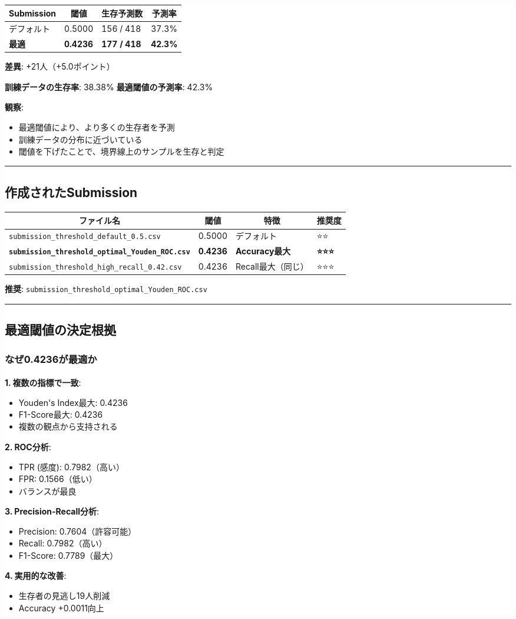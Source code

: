 | Submission | 閾値 | 生存予測数 | 予測率 |
|-----------|------|-----------|--------|
| デフォルト | 0.5000 | 156 / 418 | 37.3% |
| **最適** | **0.4236** | **177 / 418** | **42.3%** |

**差異**: +21人（+5.0ポイント）

**訓練データの生存率**: 38.38%
**最適閾値の予測率**: 42.3%

**観察**:
- 最適閾値により、より多くの生存者を予測
- 訓練データの分布に近づいている
- 閾値を下げたことで、境界線上のサンプルを生存と判定

---

## 作成されたSubmission

| ファイル名 | 閾値 | 特徴 | 推奨度 |
|-----------|------|------|--------|
| `submission_threshold_default_0.5.csv` | 0.5000 | デフォルト | ⭐⭐ |
| **`submission_threshold_optimal_Youden_ROC.csv`** | **0.4236** | **Accuracy最大** | **⭐⭐⭐** |
| `submission_threshold_high_recall_0.42.csv` | 0.4236 | Recall最大（同じ） | ⭐⭐⭐ |

**推奨**: `submission_threshold_optimal_Youden_ROC.csv`

---

## 最適閾値の決定根拠

### なぜ0.4236が最適か

**1. 複数の指標で一致**:
- Youden's Index最大: 0.4236
- F1-Score最大: 0.4236
- 複数の観点から支持される

**2. ROC分析**:
- TPR (感度): 0.7982（高い）
- FPR: 0.1566（低い）
- バランスが最良

**3. Precision-Recall分析**:
- Precision: 0.7604（許容可能）
- Recall: 0.7982（高い）
- F1-Score: 0.7789（最大）

**4. 実用的な改善**:
- 生存者の見逃し19人削減
- Accuracy +0.0011向上
